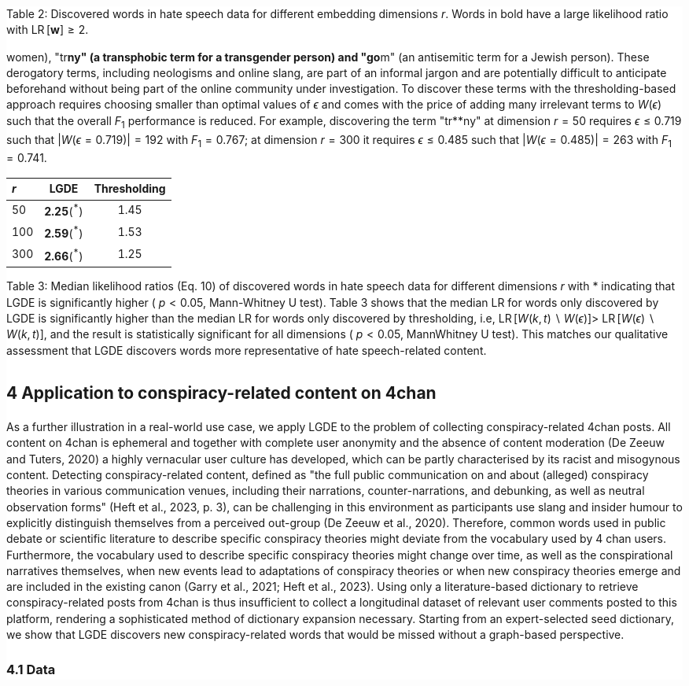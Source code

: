 Table 2: Discovered words in hate speech data for different embedding dimensions $r$. Words in bold have a large likelihood ratio with $\operatorname{LR}[\boldsymbol{w}] \geqslant 2$.

women), "tr**ny" (a transphobic term for a transgender person) and "go**m" (an antisemitic term for a Jewish person). These derogatory terms, including neologisms and online slang, are part of an informal jargon and are potentially difficult to anticipate beforehand without being part of the online community under investigation. To discover these terms with the thresholding-based approach requires choosing smaller than optimal values of $\epsilon$ and comes with the price of adding many irrelevant terms to $W(\epsilon)$ such that the overall $F_{1}$ performance is reduced. For example, discovering the term "tr**ny" at dimension $r=50$ requires $\epsilon \leqslant 0.719$ such that $|W(\epsilon=0.719)|=192$ with $F_{1}=0.767$; at dimension $r=300$ it requires $\epsilon \leqslant 0.485$ such that $|W(\epsilon=0.485)|=263$ with $F_{1}=0.741$.

| $r$ | LGDE | Thresholding |
| :--- | :---: | :---: |
| 50 | $\mathbf{2 . 2 5}\left(^{*}\right)$ | 1.45 |
| 100 | $\mathbf{2 . 5 9}\left(^{*}\right)$ | 1.53 |
| 300 | $\mathbf{2 . 6 6}\left(^{*}\right)$ | 1.25 |

Table 3: Median likelihood ratios (Eq. 10) of discovered words in hate speech data for different dimensions $r$ with * indicating that LGDE is significantly higher ( $p<0.05$, Mann-Whitney U test).
Table 3 shows that the median LR for words only discovered by LGDE is significantly higher than the median LR for words only discovered by thresholding, i.e, $\operatorname{LR}[W(k, t) \backslash W(\epsilon)]>$ $\operatorname{LR}[W(\epsilon) \backslash W(k, t)]$, and the result is statistically significant for all dimensions ( $p<0.05$, MannWhitney U test). This matches our qualitative assessment that LGDE discovers words more representative of hate speech-related content.

## 4 Application to conspiracy-related content on 4chan

As a further illustration in a real-world use case, we apply LGDE to the problem of collecting conspiracy-related 4chan posts. All content on 4chan is ephemeral and together with complete user anonymity and the absence of content moderation (De Zeeuw and Tuters, 2020) a highly vernacular user culture has developed, which can be partly characterised by its racist and misogynous content. Detecting conspiracy-related content, defined as "the full public communication on and about (alleged) conspiracy theories in various communication venues, including their narrations, counter-narrations, and debunking, as well as neutral observation forms" (Heft et al., 2023, p. 3), can be challenging in this environment as
participants use slang and insider humour to explicitly distinguish themselves from a perceived out-group (De Zeeuw et al., 2020). Therefore, common words used in public debate or scientific literature to describe specific conspiracy theories might deviate from the vocabulary used by 4 chan users. Furthermore, the vocabulary used to describe specific conspiracy theories might change over time, as well as the conspirational narratives themselves, when new events lead to adaptations of conspiracy theories or when new conspiracy theories emerge and are included in the existing canon (Garry et al., 2021; Heft et al., 2023). Using only a literature-based dictionary to retrieve conspiracy-related posts from 4chan is thus insufficient to collect a longitudinal dataset of relevant user comments posted to this platform, rendering a sophisticated method of dictionary expansion necessary. Starting from an expert-selected seed dictionary, we show that LGDE discovers new conspiracy-related words that would be missed without a graph-based perspective.

### 4.1 Data
